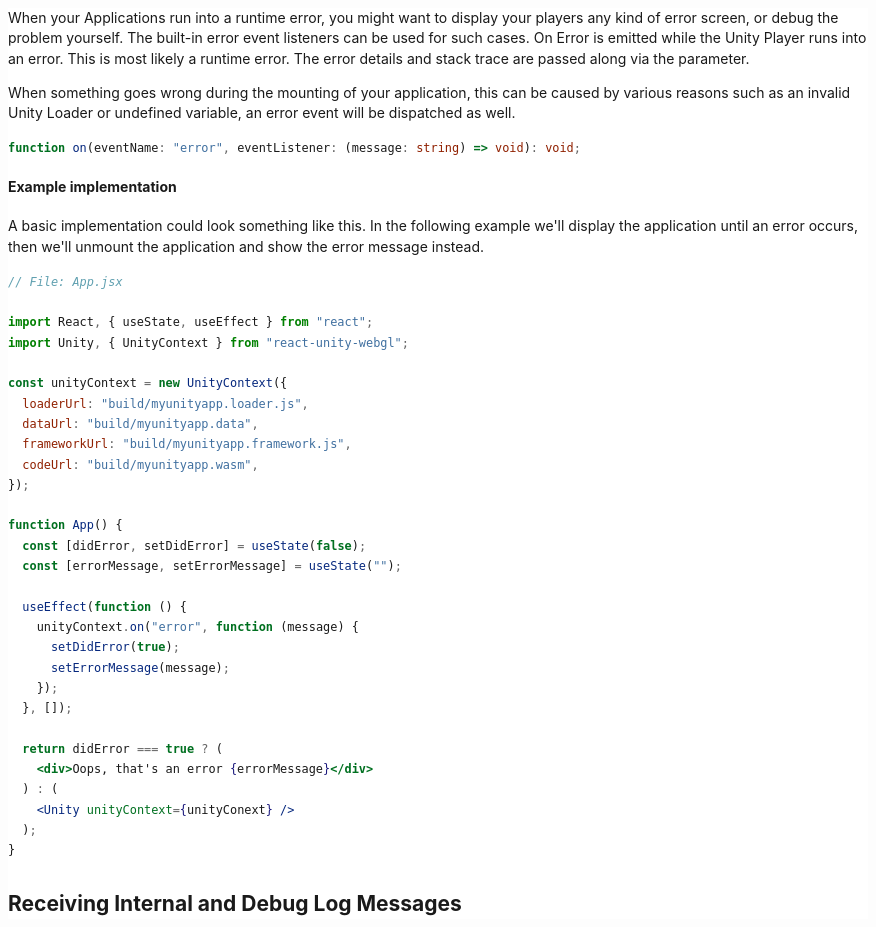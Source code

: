 When your Applications run into a runtime error, you might want to display your players any kind of error screen, or debug the problem yourself. The built-in error event listeners can be used for such cases. On Error is emitted while the Unity Player runs into an error. This is most likely a runtime error. The error details and stack trace are passed along via the parameter.

When something goes wrong during the mounting of your application, this can be caused by various reasons such as an invalid Unity Loader or undefined variable, an error event will be dispatched as well.

```ts
function on(eventName: "error", eventListener: (message: string) => void): void;
```

#### Example implementation

A basic implementation could look something like this. In the following example we'll display the application until an error occurs, then we'll unmount the application and show the error message instead.

```jsx
// File: App.jsx

import React, { useState, useEffect } from "react";
import Unity, { UnityContext } from "react-unity-webgl";

const unityContext = new UnityContext({
  loaderUrl: "build/myunityapp.loader.js",
  dataUrl: "build/myunityapp.data",
  frameworkUrl: "build/myunityapp.framework.js",
  codeUrl: "build/myunityapp.wasm",
});

function App() {
  const [didError, setDidError] = useState(false);
  const [errorMessage, setErrorMessage] = useState("");

  useEffect(function () {
    unityContext.on("error", function (message) {
      setDidError(true);
      setErrorMessage(message);
    });
  }, []);

  return didError === true ? (
    <div>Oops, that's an error {errorMessage}</div>
  ) : (
    <Unity unityContext={unityConext} />
  );
}
```

## Receiving Internal and Debug Log Messages
